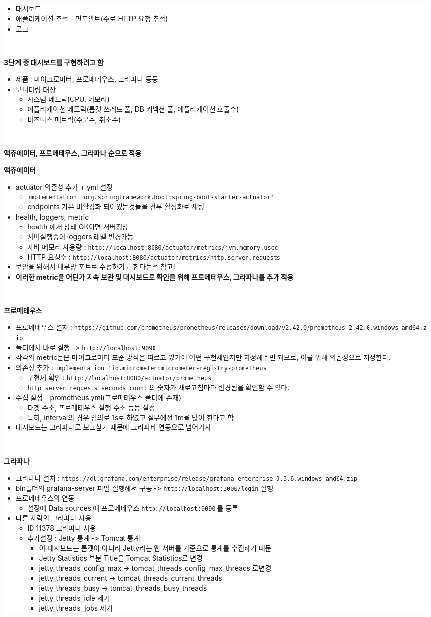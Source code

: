 * 대시보드 
* 애플리케이션 추적 - 핀포인트(주로 HTTP 요청 추적)
* 로그

<br>

**3단계 중 대시보드를 구현하려고 함**

* 제품 : 마이크로미터, 프로메테우스, 그라파나 등등 
* 모니터링 대상
  * 시스템 메트릭(CPU, 메모리)
  * 애플리케이션 메트릭(톰캣 쓰레드 풀, DB 커넥션 풀, 애플리케이션 호출수) 
  * 비즈니스 메트릭(주문수, 취소수)

<br>

**액츄에이터, 프로메테우스, 그라파나 순으로 적용**

**액츄에이터**

* actuator 의존성 추가 + yml 설정
  * `implementation 'org.springframework.boot:spring-boot-starter-actuator' `
  * endpoints 기본 비활성화 되어있는것들을 전부 활성화로 세팅
* health, loggers, metric
  * health 에서 상태 OK이면 서버정상
  * 서버실행중에 loggers 레벨 변경가능
  * 자바 메모리 사용량 : `http://localhost:8080/actuator/metrics/jvm.memory.used`
  * HTTP 요청수 : `http://localhost:8080/actuator/metrics/http.server.requests`
* 보안을 위해서 내부망 포트로 수정하기도 한다는점 참고!
* **이러한 metric을 어딘가 지속 보관 및 대시보드로 확인을 위해 프로메테우스, 그라파나를 추가 적용**

<br>

**프로메테우스**

* 프로메테우스 설치 : `https://github.com/prometheus/prometheus/releases/download/v2.42.0/prometheus-2.42.0.windows-amd64.zip`
* 폴더에서 바로 실행 -> `http://localhost:9090`
* 각각의 metric들은 마이크로미터 표준 방식을 따르고 있기에 어떤 구현체인지만 지정해주면 되므로, 이를 위해 의존성으로 지정한다.
* 의존성 추가 : `implementation 'io.micrometer:micrometer-registry-prometheus`
  * 구현체 확인 : `http://localhost:8080/actuator/prometheus`
  * `http_server_requests_seconds_count` 의 숫자가 새로고침마다 변경됨을 확인할 수 있다.
* 수집 설정 - prometheus.yml(프로메테우스 폴더에 존재)
  * 타겟 주소, 프로메테우스 실행 주소 등등 설정
  * 특히, interval의 경우 임의로 1s로 하였고 실무에선 1m을 많이 한다고 함
* 대시보드는 그라파나로 보고싶기 때문에 그라파타 연동으로 넘어가자

<br>

**그라파나**

* 그라파나 설치 : `https://dl.grafana.com/enterprise/release/grafana-enterprise-9.3.6.windows-amd64.zip`
* bin폴더의 grafana-server 파일 실행해서 구동 -> `http://localhost:3000/login` 실행
* 프로메테우스와 연동
  * 설정에 Data sources 에 프로메테우스 `http://localhost:9090` 를 등록
* 다른 사람의 그라파나 사용
  * ID 11378 그라파나 사용
  * 추가설정 : Jetty 통계 -> Tomcat 통계
    * 이 대시보드는 톰캣이 아니라 Jetty라는 웹 서버를 기준으로 통계를 수집하기 때문
    * Jetty Statistics 부분 Title을 Tomcat Statistics로 변경
    * jetty_threads_config_max -> tomcat_threads_config_max_threads 로변경 
    * jetty_threads_current -> tomcat_threads_current_threads
    * jetty_threads_busy -> tomcat_threads_busy_threads
    * jetty_threads_idle 제거
    * jetty_threads_jobs 제거
